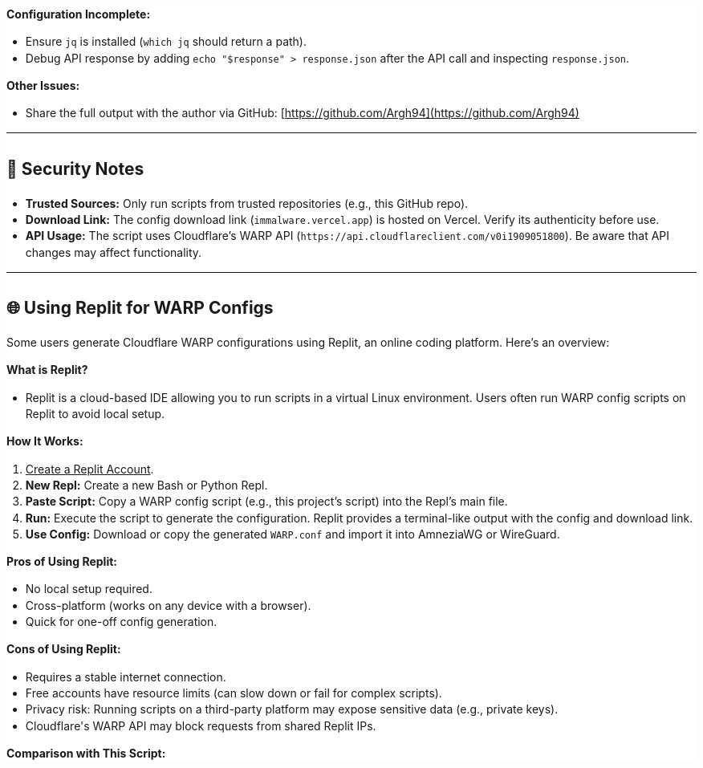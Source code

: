 **Configuration Incomplete:**
- Ensure `jq` is installed (`which jq` should return a path).
- Debug API response by adding `echo "$response" > response.json` after the API call and inspecting `response.json`.

**Other Issues:**
- Share the full output with the author via GitHub: [https://github.com/Argh94](https://github.com/Argh94)

---

## 🔐 Security Notes

- **Trusted Sources:** Only run scripts from trusted repositories (e.g., this GitHub repo).
- **Download Link:** The config download link (`immalware.vercel.app`) is hosted on Vercel. Verify its authenticity before use.
- **API Usage:** The script uses Cloudflare’s WARP API (`https://api.cloudflareclient.com/v0i1909051800`). Be aware that API changes may affect functionality.

---

## 🌐 Using Replit for WARP Configs

Some users generate Cloudflare WARP configurations using Replit, an online coding platform. Here’s an overview:

**What is Replit?**
- Replit is a cloud-based IDE allowing you to run scripts in a virtual Linux environment. Users often run WARP config scripts on Replit to avoid local setup.

**How It Works:**
1. [Create a Replit Account](https://replit.com).
2. **New Repl:** Create a new Bash or Python Repl.
3. **Paste Script:** Copy a WARP config script (e.g., this project’s script) into the Repl’s main file.
4. **Run:** Execute the script to generate the configuration. Replit provides a terminal-like output with the config and download link.
5. **Use Config:** Download or copy the generated `WARP.conf` and import it into AmneziaWG or WireGuard.

**Pros of Using Replit:**
- No local setup required.
- Cross-platform (works on any device with a browser).
- Quick for one-off config generation.

**Cons of Using Replit:**
- Requires a stable internet connection.
- Free accounts have resource limits (can slow down or fail for complex scripts).
- Privacy risk: Running scripts on a third-party platform may expose sensitive data (e.g., private keys).
- Cloudflare's WARP API may block requests from shared Replit IPs.

**Comparison with This Script:**
